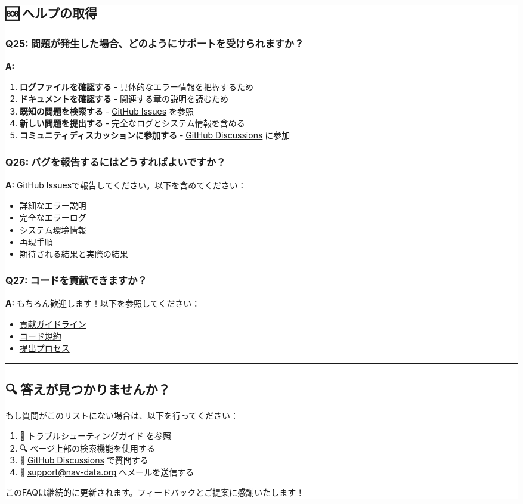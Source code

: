 ## 🆘 ヘルプの取得

### Q25: 問題が発生した場合、どのようにサポートを受けられますか？
**A:**
1. **ログファイルを確認する** - 具体的なエラー情報を把握するため
2. **ドキュメントを確認する** - 関連する章の説明を読むため
3. **既知の問題を検索する** - [GitHub Issues](https://github.com/nav-data/docs/issues) を参照
4. **新しい問題を提出する** - 完全なログとシステム情報を含める
5. **コミュニティディスカッションに参加する** - [GitHub Discussions](https://github.com/nav-data/docs/discussions) に参加

### Q26: バグを報告するにはどうすればよいですか？
**A:** GitHub Issuesで報告してください。以下を含めてください：
- 詳細なエラー説明
- 完全なエラーログ
- システム環境情報
- 再現手順
- 期待される結果と実際の結果

### Q27: コードを貢献できますか？
**A:** もちろん歓迎します！以下を参照してください：
- [貢献ガイドライン](contributing.md)
- [コード規約](contributing.md#コード規範)
- [提出プロセス](contributing.md#提交流程)

---

## 🔍 答えが見つかりませんか？

もし質問がこのリストにない場合は、以下を行ってください：

1. 📖 [トラブルシューティングガイド](troubleshooting.md) を参照
2. 🔍 ページ上部の検索機能を使用する
3. 💬 [GitHub Discussions](https://github.com/nav-data/docs/discussions) で質問する
4. 📧 support@nav-data.org へメールを送信する

このFAQは継続的に更新されます。フィードバックとご提案に感謝いたします！